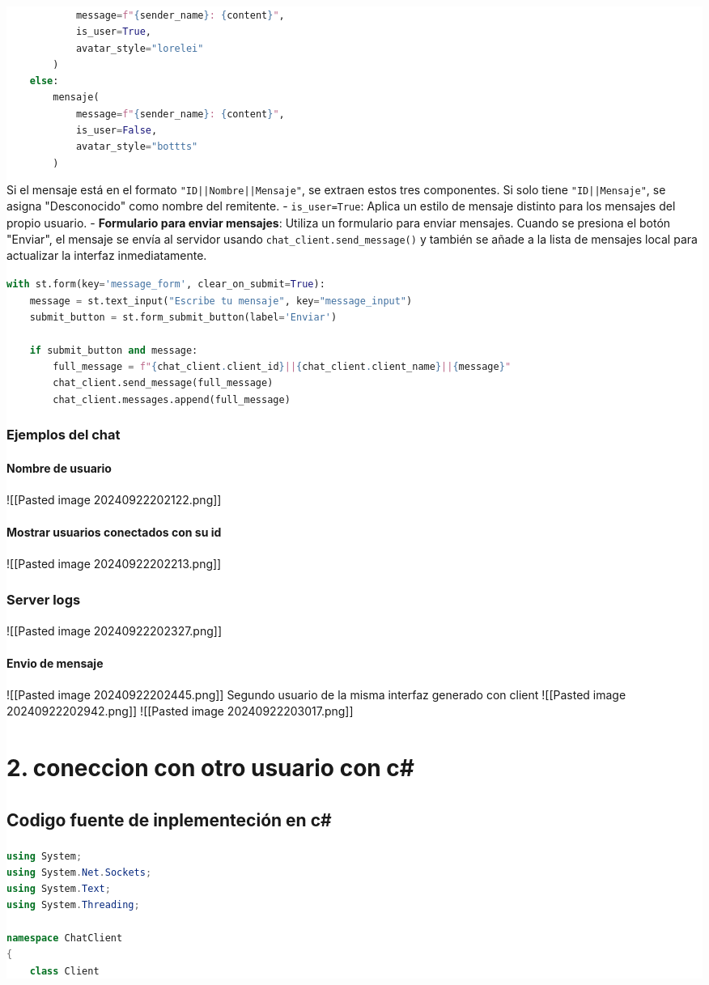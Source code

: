 ```python
            message=f"{sender_name}: {content}",
            is_user=True,
            avatar_style="lorelei"
        )
    else:
        mensaje(
            message=f"{sender_name}: {content}",
            is_user=False,
            avatar_style="bottts"
        )

```
 Si el mensaje está en el formato `"ID||Nombre||Mensaje"`, se extraen estos tres componentes. Si solo tiene `"ID||Mensaje"`, se asigna "Desconocido" como nombre del remitente.
    - `is_user=True`: Aplica un estilo de mensaje distinto para los mensajes del propio usuario.
    - **Formulario para enviar mensajes**: Utiliza un formulario para enviar mensajes. Cuando se presiona el botón "Enviar", el mensaje se envía al servidor usando `chat_client.send_message()` y también se añade a la lista de mensajes local para actualizar la interfaz inmediatamente.
```python
with st.form(key='message_form', clear_on_submit=True):
    message = st.text_input("Escribe tu mensaje", key="message_input")
    submit_button = st.form_submit_button(label='Enviar')

    if submit_button and message:
        full_message = f"{chat_client.client_id}||{chat_client.client_name}||{message}"
        chat_client.send_message(full_message)
        chat_client.messages.append(full_message)

```

### Ejemplos del chat
#### Nombre de usuario
![[Pasted image 20240922202122.png]]

#### Mostrar usuarios conectados con su id
![[Pasted image 20240922202213.png]]
### Server logs
![[Pasted image 20240922202327.png]]

#### Envio de mensaje

![[Pasted image 20240922202445.png]]
Segundo usuario de la misma interfaz generado con client
![[Pasted image 20240922202942.png]]
![[Pasted image 20240922203017.png]]
# 2. coneccion con otro usuario con c\#
## Codigo fuente de inplementeción en c\#
```c#
using System;
using System.Net.Sockets;
using System.Text;
using System.Threading;

namespace ChatClient
{
    class Client
```
